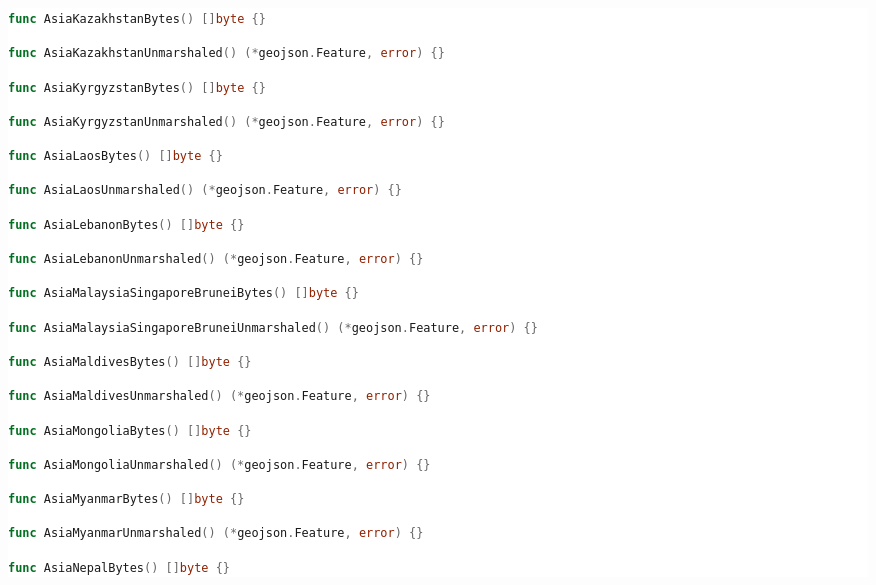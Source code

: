 ```go
func AsiaKazakhstanBytes() []byte {}
```

```go
func AsiaKazakhstanUnmarshaled() (*geojson.Feature, error) {}
```

```go
func AsiaKyrgyzstanBytes() []byte {}
```

```go
func AsiaKyrgyzstanUnmarshaled() (*geojson.Feature, error) {}
```

```go
func AsiaLaosBytes() []byte {}
```

```go
func AsiaLaosUnmarshaled() (*geojson.Feature, error) {}
```

```go
func AsiaLebanonBytes() []byte {}
```

```go
func AsiaLebanonUnmarshaled() (*geojson.Feature, error) {}
```

```go
func AsiaMalaysiaSingaporeBruneiBytes() []byte {}
```

```go
func AsiaMalaysiaSingaporeBruneiUnmarshaled() (*geojson.Feature, error) {}
```

```go
func AsiaMaldivesBytes() []byte {}
```

```go
func AsiaMaldivesUnmarshaled() (*geojson.Feature, error) {}
```

```go
func AsiaMongoliaBytes() []byte {}
```

```go
func AsiaMongoliaUnmarshaled() (*geojson.Feature, error) {}
```

```go
func AsiaMyanmarBytes() []byte {}
```

```go
func AsiaMyanmarUnmarshaled() (*geojson.Feature, error) {}
```

```go
func AsiaNepalBytes() []byte {}
```
